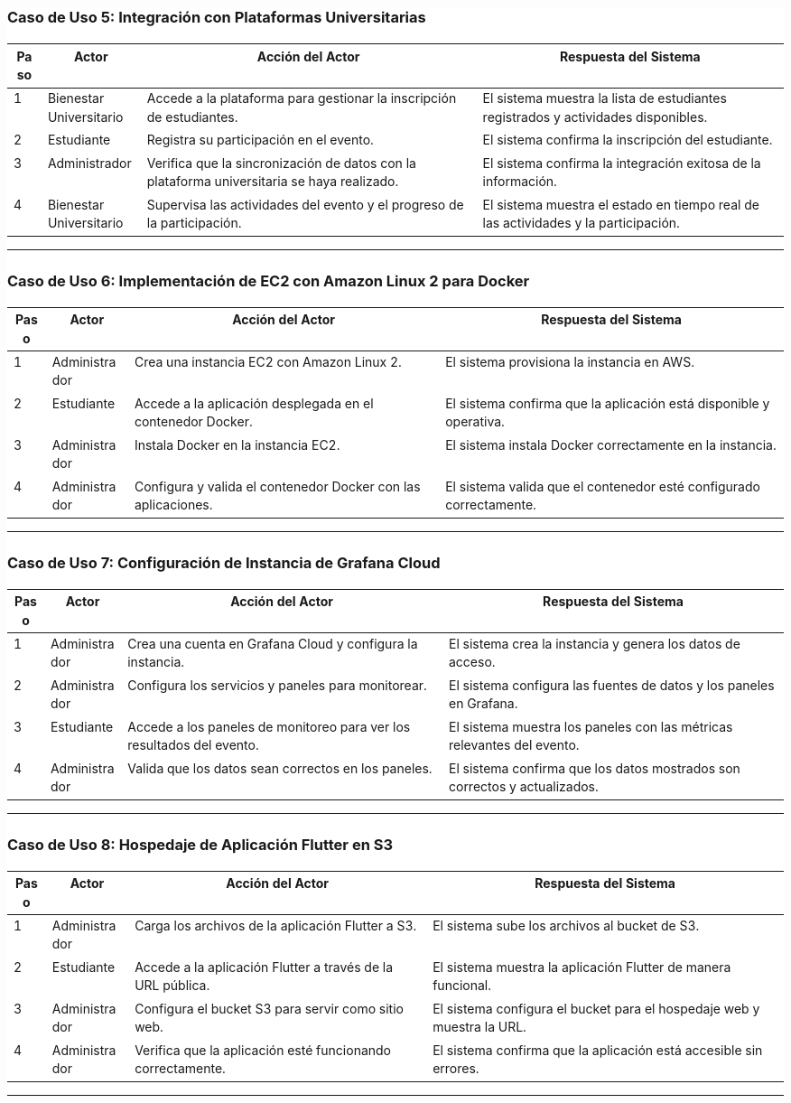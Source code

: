 
### Caso de Uso 5: **Integración con Plataformas Universitarias**

| **Paso** | **Actor**             | **Acción del Actor**                                                   | **Respuesta del Sistema**                                                          |
|----------|-----------------------|------------------------------------------------------------------------|-----------------------------------------------------------------------------------|
| 1        | Bienestar Universitario| Accede a la plataforma para gestionar la inscripción de estudiantes.   | El sistema muestra la lista de estudiantes registrados y actividades disponibles. |
| 2        | Estudiante             | Registra su participación en el evento.                                | El sistema confirma la inscripción del estudiante.                                |
| 3        | Administrador          | Verifica que la sincronización de datos con la plataforma universitaria se haya realizado. | El sistema confirma la integración exitosa de la información.                     |
| 4        | Bienestar Universitario| Supervisa las actividades del evento y el progreso de la participación. | El sistema muestra el estado en tiempo real de las actividades y la participación. |

---

### Caso de Uso 6: **Implementación de EC2 con Amazon Linux 2 para Docker**

| **Paso** | **Actor**             | **Acción del Actor**                                                   | **Respuesta del Sistema**                                                          |
|----------|-----------------------|------------------------------------------------------------------------|-----------------------------------------------------------------------------------|
| 1        | Administrador          | Crea una instancia EC2 con Amazon Linux 2.                             | El sistema provisiona la instancia en AWS.                                        |
| 2        | Estudiante             | Accede a la aplicación desplegada en el contenedor Docker.             | El sistema confirma que la aplicación está disponible y operativa.               |
| 3        | Administrador          | Instala Docker en la instancia EC2.                                    | El sistema instala Docker correctamente en la instancia.                          |
| 4        | Administrador          | Configura y valida el contenedor Docker con las aplicaciones.          | El sistema valida que el contenedor esté configurado correctamente.              |

---

### Caso de Uso 7: **Configuración de Instancia de Grafana Cloud**

| **Paso** | **Actor**             | **Acción del Actor**                                                   | **Respuesta del Sistema**                                                          |
|----------|-----------------------|------------------------------------------------------------------------|-----------------------------------------------------------------------------------|
| 1        | Administrador          | Crea una cuenta en Grafana Cloud y configura la instancia.             | El sistema crea la instancia y genera los datos de acceso.                        |
| 2        | Administrador          | Configura los servicios y paneles para monitorear.                     | El sistema configura las fuentes de datos y los paneles en Grafana.              |
| 3        | Estudiante             | Accede a los paneles de monitoreo para ver los resultados del evento.  | El sistema muestra los paneles con las métricas relevantes del evento.           |
| 4        | Administrador          | Valida que los datos sean correctos en los paneles.                    | El sistema confirma que los datos mostrados son correctos y actualizados.        |

---

### Caso de Uso 8: **Hospedaje de Aplicación Flutter en S3**

| **Paso** | **Actor**             | **Acción del Actor**                                                   | **Respuesta del Sistema**                                                          |
|----------|-----------------------|------------------------------------------------------------------------|-----------------------------------------------------------------------------------|
| 1        | Administrador          | Carga los archivos de la aplicación Flutter a S3.                      | El sistema sube los archivos al bucket de S3.                                     |
| 2        | Estudiante             | Accede a la aplicación Flutter a través de la URL pública.             | El sistema muestra la aplicación Flutter de manera funcional.                    |
| 3        | Administrador          | Configura el bucket S3 para servir como sitio web.                     | El sistema configura el bucket para el hospedaje web y muestra la URL.           |
| 4        | Administrador          | Verifica que la aplicación esté funcionando correctamente.             | El sistema confirma que la aplicación está accesible sin errores.                |

---